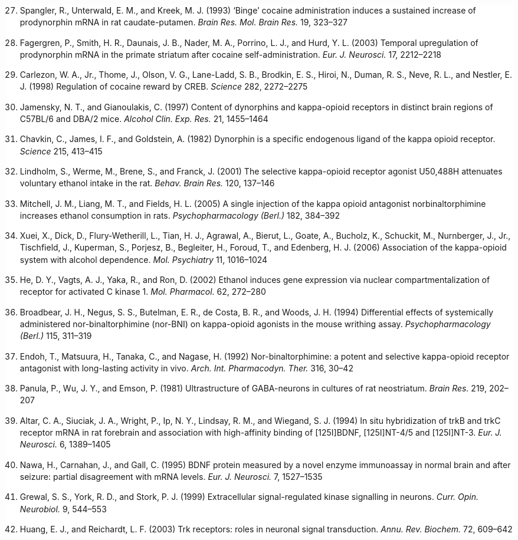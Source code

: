 27. Spangler, R., Unterwald, E. M., and Kreek, M. J. (1993) ‘Binge’ cocaine administration induces a sustained increase of prodynorphin mRNA in rat caudate-putamen. *Brain Res. Mol. Brain Res.* 19, 323–327

28. Fagergren, P., Smith, H. R., Daunais, J. B., Nader, M. A., Porrino, L. J., and Hurd, Y. L. (2003) Temporal upregulation of prodynorphin mRNA in the primate striatum after cocaine self-administration. *Eur. J. Neurosci.* 17, 2212–2218

29. Carlezon, W. A., Jr., Thome, J., Olson, V. G., Lane-Ladd, S. B., Brodkin, E. S., Hiroi, N., Duman, R. S., Neve, R. L., and Nestler, E. J. (1998) Regulation of cocaine reward by CREB. *Science* 282, 2272–2275

30. Jamensky, N. T., and Gianoulakis, C. (1997) Content of dynorphins and kappa-opioid receptors in distinct brain regions of C57BL/6 and DBA/2 mice. *Alcohol Clin. Exp. Res.* 21, 1455–1464

31. Chavkin, C., James, I. F., and Goldstein, A. (1982) Dynorphin is a specific endogenous ligand of the kappa opioid receptor. *Science* 215, 413–415

32. Lindholm, S., Werme, M., Brene, S., and Franck, J. (2001) The selective kappa-opioid receptor agonist U50,488H attenuates voluntary ethanol intake in the rat. *Behav. Brain Res.* 120, 137–146

33. Mitchell, J. M., Liang, M. T., and Fields, H. L. (2005) A single injection of the kappa opioid antagonist norbinaltorphimine increases ethanol consumption in rats. *Psychopharmacology (Berl.)* 182, 384–392

34. Xuei, X., Dick, D., Flury-Wetherill, L., Tian, H. J., Agrawal, A., Bierut, L., Goate, A., Bucholz, K., Schuckit, M., Nurnberger, J., Jr., Tischfield, J., Kuperman, S., Porjesz, B., Begleiter, H., Foroud, T., and Edenberg, H. J. (2006) Association of the kappa-opioid system with alcohol dependence. *Mol. Psychiatry* 11, 1016–1024

35. He, D. Y., Vagts, A. J., Yaka, R., and Ron, D. (2002) Ethanol induces gene expression via nuclear compartmentalization of receptor for activated C kinase 1. *Mol. Pharmacol.* 62, 272–280

36. Broadbear, J. H., Negus, S. S., Butelman, E. R., de Costa, B. R., and Woods, J. H. (1994) Differential effects of systemically administered nor-binaltorphimine (nor-BNI) on kappa-opioid agonists in the mouse writhing assay. *Psychopharmacology (Berl.)* 115, 311–319

37. Endoh, T., Matsuura, H., Tanaka, C., and Nagase, H. (1992) Nor-binaltorphimine: a potent and selective kappa-opioid receptor antagonist with long-lasting activity in vivo. *Arch. Int. Pharmacodyn. Ther.* 316, 30–42

38. Panula, P., Wu, J. Y., and Emson, P. (1981) Ultrastructure of GABA-neurons in cultures of rat neostriatum. *Brain Res.* 219, 202–207

39. Altar, C. A., Siuciak, J. A., Wright, P., Ip, N. Y., Lindsay, R. M., and Wiegand, S. J. (1994) In situ hybridization of trkB and trkC receptor mRNA in rat forebrain and association with high-affinity binding of [125I]BDNF, [125I]NT-4/5 and [125I]NT-3. *Eur. J. Neurosci.* 6, 1389–1405

40. Nawa, H., Carnahan, J., and Gall, C. (1995) BDNF protein measured by a novel enzyme immunoassay in normal brain and after seizure: partial disagreement with mRNA levels. *Eur. J. Neurosci.* 7, 1527–1535

41. Grewal, S. S., York, R. D., and Stork, P. J. (1999) Extracellular signal-regulated kinase signalling in neurons. *Curr. Opin. Neurobiol.* 9, 544–553

42. Huang, E. J., and Reichardt, L. F. (2003) Trk receptors: roles in neuronal signal transduction. *Annu. Rev. Biochem.* 72, 609–642
